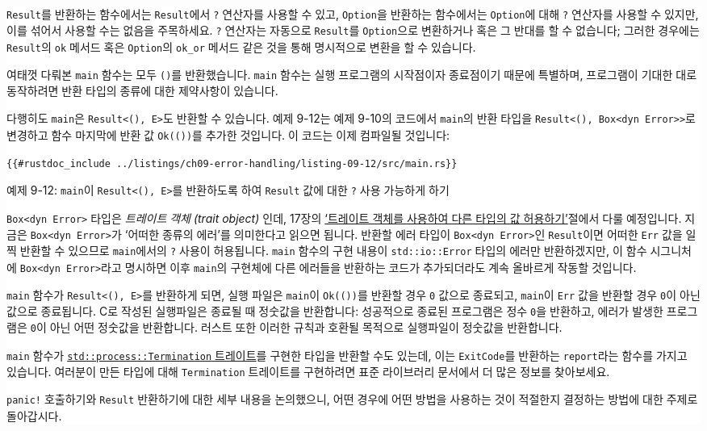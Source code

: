 `Result`를 반환하는 함수에서는 `Result`에서 `?` 연산자를 사용할 수 있고,
`Option`을 반환하는 함수에서는 `Option`에 대해 `?` 연산자를 사용할 수 있지만,
이를 섞어서 사용할 수는 없음을 주목하세요. `?` 연산자는 자동으로 `Result`를
`Option`으로 변환하거나 혹은 그 반대를 할 수 없습니다; 그러한 경우에는
`Result`의 `ok` 메서드 혹은 `Option`의 `ok_or` 메서드 같은 것을 통해
명시적으로 변환을 할 수 있습니다.

여태껏 다뤄본 `main` 함수는 모두 `()`를 반환했습니다. `main` 함수는
실행 프로그램의 시작점이자 종료점이기 때문에 특별하며,
프로그램이 기대한 대로 동작하려면 반환 타입의 종류에 대한
제약사항이 있습니다.

다행히도 `main`은 `Result<(), E>`도 반환할 수 있습니다. 예제 9-12는
예제 9-10의 코드에서 `main`의 반환 타입을 `Result<(), Box<dyn Error>>`로
변경하고 함수 마지막에 반환 값 `Ok(())`를 추가한 것입니다. 이 코드는 이제
컴파일될 것입니다:

```rust,ignore
{{#rustdoc_include ../listings/ch09-error-handling/listing-09-12/src/main.rs}}
```

<span class="caption">예제 9-12: `main`이 `Result<(), E>`를 반환하도록
하여 `Result` 값에 대한 `?` 사용 가능하게 하기</span>

`Box<dyn Error>` 타입은 *트레이트 객체 (trait object)* 인데, 17장의
[‘트레이트 객체를 사용하여 다른 타입의 값 허용하기’][trait-objects]절에서
다룰 예정입니다. 지금은 `Box<dyn Error>`가 ‘어떠한 종류의 에러’를
의미한다고 읽으면 됩니다. 반환할 에러 타입이 `Box<dyn Error>`인
`Result`이면 어떠한 `Err` 값을 일찍 반환할 수 있으므로
`main`에서의 `?` 사용이 허용됩니다. `main` 함수의 구현 내용이
`std::io::Error` 타입의 에러만 반환하겠지만, 이 함수 시그니처에
`Box<dyn Error>`라고 명시하면 이후 `main`의 구현체에 다른 에러들을
반환하는 코드가 추가되더라도 계속 올바르게 작동할 것입니다.

`main` 함수가 `Result<(), E>`를 반환하게 되면, 실행 파일은 `main`이
`Ok(())`를 반환할 경우 `0` 값으로 종료되고, `main`이 `Err` 값을 반환할
경우 `0`이 아닌 값으로 종료됩니다. C로 작성된 실행파일은 종료될 때 정숫값을
반환합니다: 성공적으로 종료된 프로그램은 정수 `0`을 반환하고, 에러가
발생한 프로그램은 `0`이 아닌 어떤 정숫값을 반환합니다. 러스트 또한
이러한 규칙과 호환될 목적으로 실행파일이 정숫값을 반환합니다.

`main` 함수가 [`std::process::Termination` 트레이트][termination]를
구현한 타입을 반환할 수도 있는데, 이는 `ExitCode`를 반환하는
`report`라는 함수를 가지고 있습니다. 여러분이 만든 타입에 대해
`Termination` 트레이트를 구현하려면 표준 라이브러리 문서에서 더 많은
정보를 찾아보세요.

`panic!` 호출하기와 `Result` 반환하기에 대한 세부 내용을 논의했으니,
어떤 경우에 어떤 방법을 사용하는 것이 적절한지 결정하는 방법에 대한
주제로 돌아갑시다.

[handle_failure]: ch02-00-guessing-game-tutorial.html#handling-potential-failure-with-result
[trait-objects]: ch17-02-trait-objects.html#using-trait-objects-that-allow-for-values-of-different-types
[termination]: https://doc.rust-lang.org/std/process/trait.Termination.html
